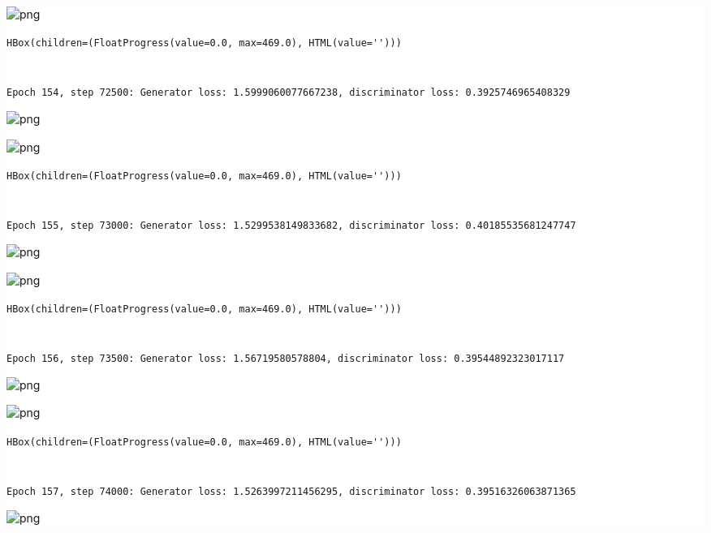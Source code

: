 

![png](output_31_738.png)


    



    HBox(children=(FloatProgress(value=0.0, max=469.0), HTML(value='')))


    Epoch 154, step 72500: Generator loss: 1.5999060077667238, discriminator loss: 0.3925746965408329



![png](output_31_742.png)



![png](output_31_743.png)


    



    HBox(children=(FloatProgress(value=0.0, max=469.0), HTML(value='')))


    Epoch 155, step 73000: Generator loss: 1.5299538149833682, discriminator loss: 0.40185535681247747



![png](output_31_747.png)



![png](output_31_748.png)


    



    HBox(children=(FloatProgress(value=0.0, max=469.0), HTML(value='')))


    Epoch 156, step 73500: Generator loss: 1.56719580578804, discriminator loss: 0.39544892323017117



![png](output_31_752.png)



![png](output_31_753.png)


    



    HBox(children=(FloatProgress(value=0.0, max=469.0), HTML(value='')))


    Epoch 157, step 74000: Generator loss: 1.5263997211456295, discriminator loss: 0.39516326063871365



![png](output_31_757.png)
